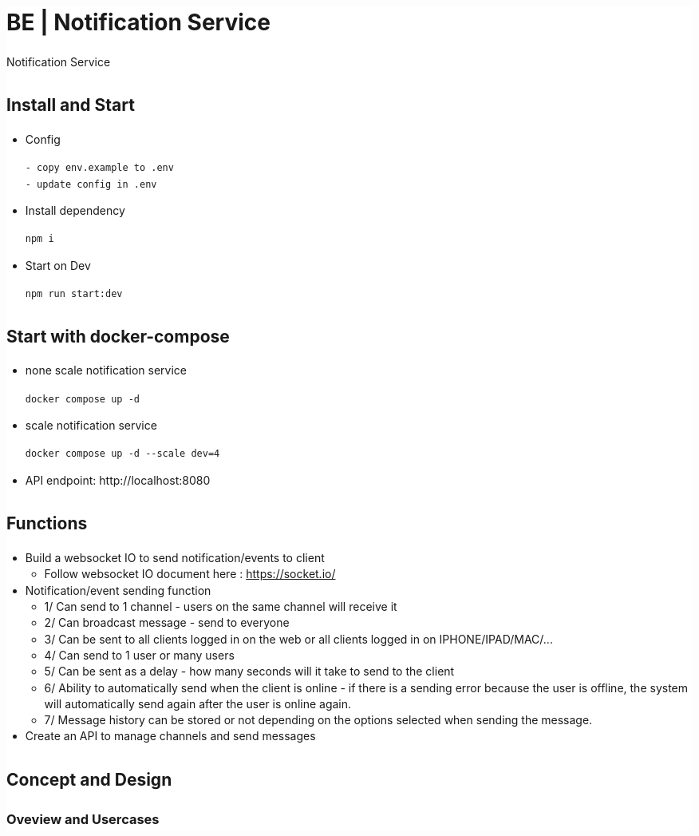 # BE | Notification Service
Notification Service
## Install and Start
- Config
  ```
  - copy env.example to .env
  - update config in .env
  ```
- Install dependency
  ```
  npm i
  ```
- Start on Dev
  ```
  npm run start:dev
  ```
## Start with docker-compose
- none scale notification service
  ```
  docker compose up -d
  ```
- scale notification service
  ```
  docker compose up -d --scale dev=4
  ```
- API endpoint: http://localhost:8080
## Functions
- Build a websocket IO to send notification/events to client
  - Follow websocket IO document here : https://socket.io/
- Notification/event sending function
    - 1/ Can send to 1 channel - users on the same channel will receive it
    - 2/ Can broadcast message - send to everyone
    - 3/ Can be sent to all clients logged in on the web or all clients logged in on IPHONE/IPAD/MAC/...
    - 4/ Can send to 1 user or many users
    - 5/ Can be sent as a delay - how many seconds will it take to send to the client
    - 6/ Ability to automatically send when the client is online - if there is a sending error because the user is offline, the system will automatically send again after the user is online again.
    - 7/ Message history can be stored or not depending on the options selected when sending the message.
- Create an API to manage channels and send messages
   
## Concept and Design
### Oveview and Usercases